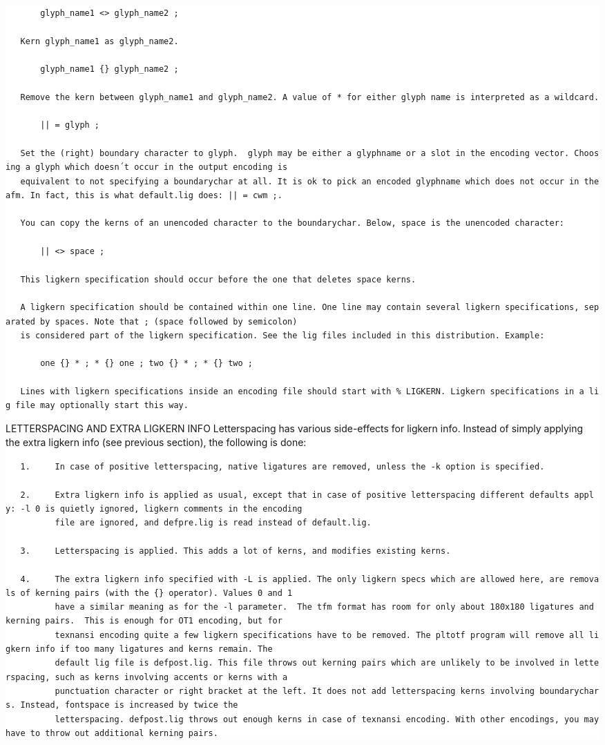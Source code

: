            glyph_name1 <> glyph_name2 ;

       Kern glyph_name1 as glyph_name2.

           glyph_name1 {} glyph_name2 ;

       Remove the kern between glyph_name1 and glyph_name2. A value of * for either glyph name is interpreted as a wildcard.

           || = glyph ;

       Set the (right) boundary character to glyph.  glyph may be either a glyphname or a slot in the encoding vector. Choosing a glyph which doesn´t occur in the output encoding is
       equivalent to not specifying a boundarychar at all. It is ok to pick an encoded glyphname which does not occur in the afm. In fact, this is what default.lig does: || = cwm ;.

       You can copy the kerns of an unencoded character to the boundarychar. Below, space is the unencoded character:

           || <> space ;

       This ligkern specification should occur before the one that deletes space kerns.

       A ligkern specification should be contained within one line. One line may contain several ligkern specifications, separated by spaces. Note that ; (space followed by semicolon)
       is considered part of the ligkern specification. See the lig files included in this distribution. Example:

           one {} * ; * {} one ; two {} * ; * {} two ;

       Lines with ligkern specifications inside an encoding file should start with % LIGKERN. Ligkern specifications in a lig file may optionally start this way.

LETTERSPACING AND EXTRA LIGKERN INFO
       Letterspacing has various side-effects for ligkern info. Instead of simply applying the extra ligkern info (see previous section), the following is done:

       1.     In case of positive letterspacing, native ligatures are removed, unless the -k option is specified.

       2.     Extra ligkern info is applied as usual, except that in case of positive letterspacing different defaults apply: -l 0 is quietly ignored, ligkern comments in the encoding
              file are ignored, and defpre.lig is read instead of default.lig.

       3.     Letterspacing is applied. This adds a lot of kerns, and modifies existing kerns.

       4.     The extra ligkern info specified with -L is applied. The only ligkern specs which are allowed here, are removals of kerning pairs (with the {} operator). Values 0 and 1
              have a similar meaning as for the -l parameter.  The tfm format has room for only about 180x180 ligatures and kerning pairs.  This is enough for OT1 encoding, but for
              texnansi encoding quite a few ligkern specifications have to be removed. The pltotf program will remove all ligkern info if too many ligatures and kerns remain. The
              default lig file is defpost.lig. This file throws out kerning pairs which are unlikely to be involved in letterspacing, such as kerns involving accents or kerns with a
              punctuation character or right bracket at the left. It does not add letterspacing kerns involving boundarychars. Instead, fontspace is increased by twice the
              letterspacing. defpost.lig throws out enough kerns in case of texnansi encoding. With other encodings, you may have to throw out additional kerning pairs.
